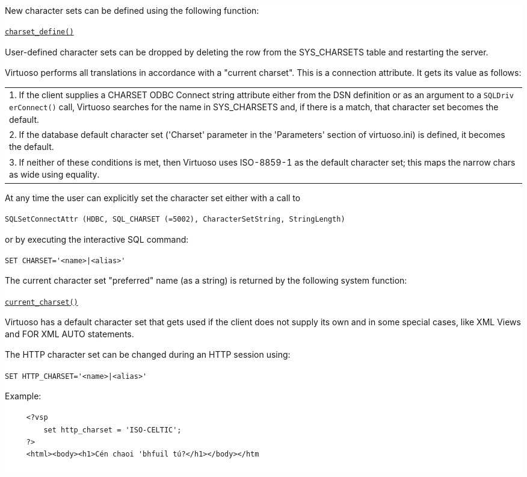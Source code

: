 New character sets can be defined using the following function:

<a href="fn_charset_define.html" class="link"
title="charset_define"><code
class="function">charset_define()</code></a>

User-defined character sets can be dropped by deleting the row from the
SYS_CHARSETS table and restarting the server.

Virtuoso performs all translations in accordance with a "current
charset". This is a connection attribute. It gets its value as follows:

|                                                                                                                                                                                                                                                                      |
|----------------------------------------------------------------------------------------------------------------------------------------------------------------------------------------------------------------------------------------------------------------------|
| 1\. If the client supplies a CHARSET ODBC Connect string attribute either from the DSN definition or as an argument to a `SQLDriverConnect()` call, Virtuoso searches for the name in SYS_CHARSETS and, if there is a match, that character set becomes the default. |
| 2\. If the database default character set ('Charset' parameter in the 'Parameters' section of virtuoso.ini) is defined, it becomes the default.                                                                                                                      |
| 3\. If neither of these conditions is met, then Virtuoso uses ISO-8859-1 as the default character set; this maps the narrow chars as wide using equality.                                                                                                            |

At any time the user can explicitly set the character set either with a
call to

``` programlisting
SQLSetConnectAttr (HDBC, SQL_CHARSET (=5002), CharacterSetString, StringLength)
```

or by executing the interactive SQL command:

``` programlisting
SET CHARSET='<name>|<alias>'
```

The current character set "preferred" name (as a string) is returned by
the following system function:

<a href="fn_current_charset.html" class="link"
title="current_charset"><code
class="function">current_charset()</code></a>

Virtuoso has a default character set that gets used if the client does
not supply its own and in some special cases, like XML Views and FOR XML
AUTO statements.

The HTTP character set can be changed during an HTTP session using:

``` programlisting
SET HTTP_CHARSET='<name>|<alias>'
```

Example:

``` programlisting
     <?vsp
         set http_charset = 'ISO-CELTIC';
     ?>
     <html><body><h1>Cén chaoi 'bhfuil tú?</h1></body></htm
    
```
